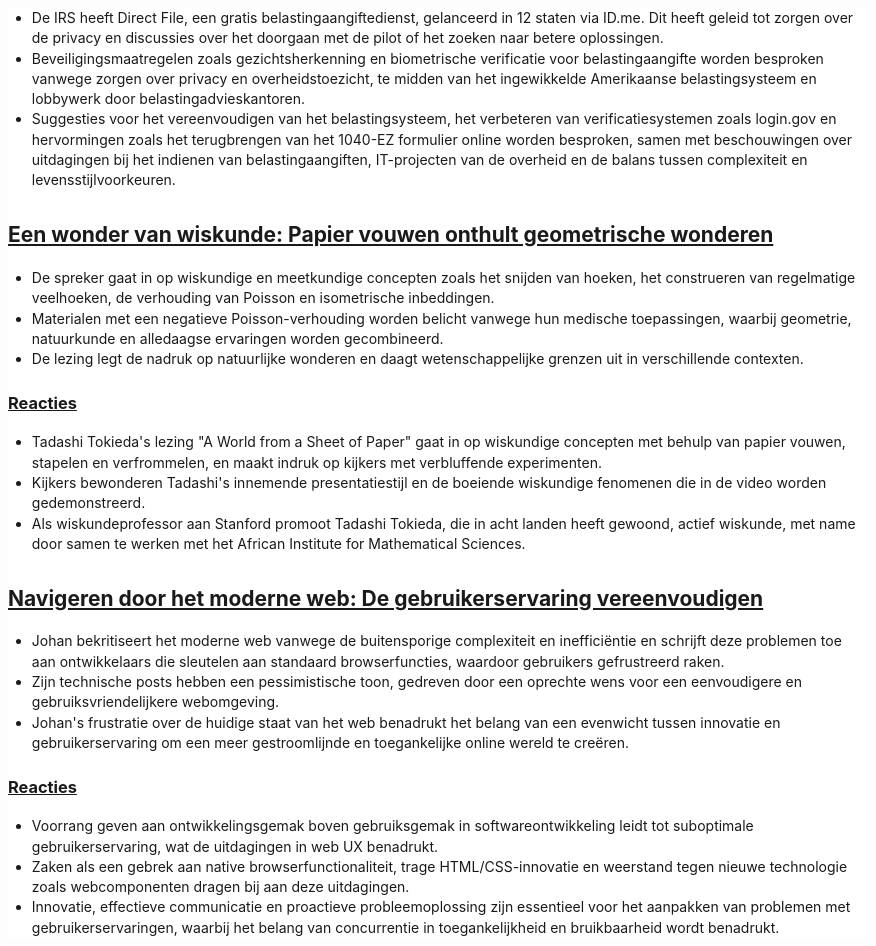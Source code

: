 - De IRS heeft Direct File, een gratis belastingaangiftedienst, gelanceerd in 12 staten via ID.me. Dit heeft geleid tot zorgen over de privacy en discussies over het doorgaan met de pilot of het zoeken naar betere oplossingen.
- Beveiligingsmaatregelen zoals gezichtsherkenning en biometrische verificatie voor belastingaangifte worden besproken vanwege zorgen over privacy en overheidstoezicht, te midden van het ingewikkelde Amerikaanse belastingsysteem en lobbywerk door belastingadvieskantoren.
- Suggesties voor het vereenvoudigen van het belastingsysteem, het verbeteren van verificatiesystemen zoals login.gov en hervormingen zoals het terugbrengen van het 1040-EZ formulier online worden besproken, samen met beschouwingen over uitdagingen bij het indienen van belastingaangiften, IT-projecten van de overheid en de balans tussen complexiteit en levensstijlvoorkeuren.

## [Een wonder van wiskunde: Papier vouwen onthult geometrische wonderen](https://www.youtube.com/watch?v=8p02DtmyQhU)

- De spreker gaat in op wiskundige en meetkundige concepten zoals het snijden van hoeken, het construeren van regelmatige veelhoeken, de verhouding van Poisson en isometrische inbeddingen.
- Materialen met een negatieve Poisson-verhouding worden belicht vanwege hun medische toepassingen, waarbij geometrie, natuurkunde en alledaagse ervaringen worden gecombineerd.
- De lezing legt de nadruk op natuurlijke wonderen en daagt wetenschappelijke grenzen uit in verschillende contexten.

### [Reacties](https://news.ycombinator.com/item?id=39696139)

- Tadashi Tokieda's lezing "A World from a Sheet of Paper" gaat in op wiskundige concepten met behulp van papier vouwen, stapelen en verfrommelen, en maakt indruk op kijkers met verbluffende experimenten.
- Kijkers bewonderen Tadashi's innemende presentatiestijl en de boeiende wiskundige fenomenen die in de video worden gedemonstreerd.
- Als wiskundeprofessor aan Stanford promoot Tadashi Tokieda, die in acht landen heeft gewoond, actief wiskunde, met name door samen te werken met het African Institute for Mathematical Sciences.

## [Navigeren door het moderne web: De gebruikerservaring vereenvoudigen](https://johan.hal.se/wrote/2024/02/28/care/)

- Johan bekritiseert het moderne web vanwege de buitensporige complexiteit en inefficiëntie en schrijft deze problemen toe aan ontwikkelaars die sleutelen aan standaard browserfuncties, waardoor gebruikers gefrustreerd raken.
- Zijn technische posts hebben een pessimistische toon, gedreven door een oprechte wens voor een eenvoudigere en gebruiksvriendelijkere webomgeving.
- Johan's frustratie over de huidige staat van het web benadrukt het belang van een evenwicht tussen innovatie en gebruikerservaring om een meer gestroomlijnde en toegankelijke online wereld te creëren.

### [Reacties](https://news.ycombinator.com/item?id=39699333)

- Voorrang geven aan ontwikkelingsgemak boven gebruiksgemak in softwareontwikkeling leidt tot suboptimale gebruikerservaring, wat de uitdagingen in web UX benadrukt.
- Zaken als een gebrek aan native browserfunctionaliteit, trage HTML/CSS-innovatie en weerstand tegen nieuwe technologie zoals webcomponenten dragen bij aan deze uitdagingen.
- Innovatie, effectieve communicatie en proactieve probleemoplossing zijn essentieel voor het aanpakken van problemen met gebruikerservaringen, waarbij het belang van concurrentie in toegankelijkheid en bruikbaarheid wordt benadrukt.
